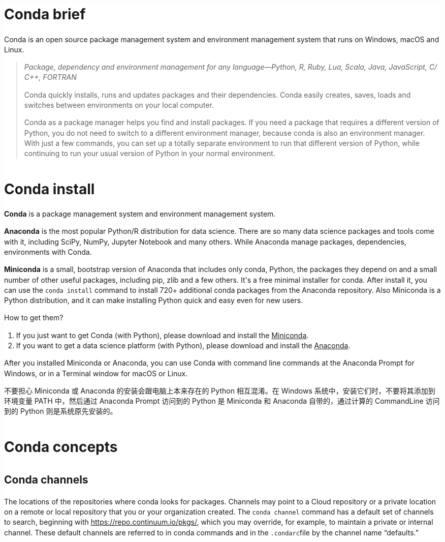 # Conda brief

Conda is an open source package management system and environment management system that runs on Windows, macOS and Linux.

> *Package, dependency and environment management for any language—Python, R, Ruby, Lua, Scala, Java, JavaScript, C/ C++, FORTRAN*
>
> Conda quickly installs, runs and updates packages and their dependencies. Conda easily creates, saves, loads and switches between environments on your local computer.
>
> Conda as a package manager helps you find and install packages. If you need a package that requires a different version of Python, you do not need to switch to a different environment manager, because conda is also an environment manager. With just a few commands, you can set up a totally separate environment to run that different version of Python, while continuing to run your usual version of Python in your normal environment.

# Conda install

**Conda** is a package management system and environment management system.

**Anaconda** is the most popular Python/R distribution for data science. There are so many data science packages and tools come with it,  including SciPy, NumPy, Jupyter Notebook and many others. While Anaconda manage packages, dependencies, environments with Conda.

**Miniconda** is a small, bootstrap version of Anaconda that includes only conda, Python, the packages they depend on and a small number of other useful packages, including pip, zlib and a few others. It's a free minimal installer for conda. After install it, you can use the `conda install` command to install 720+ additional conda packages from the Anaconda repository. Also Miniconda is a Python distribution, and it can make installing Python quick and easy even for new users.

How to get them?

1. If you just want to get Conda (with Python), please download and install the [Miniconda](https://conda.io/miniconda.html).
2. If you want to get a data science platform (with Python), please download and install the [Anaconda](https://www.anaconda.com/download/).

After you installed Miniconda or Anaconda, you can use Conda with command line commands at the Anaconda Prompt for Windows, or in a Terminal window for macOS or Linux.

不要担心 Miniconda 或 Anaconda 的安装会跟电脑上本来存在的 Python 相互混淆。在 Windows 系统中，安装它们时，不要将其添加到环境变量 PATH 中，然后通过 Anaconda Prompt 访问到的 Python 是 Miniconda 和 Anaconda 自带的，通过计算的 CommandLine 访问到的 Python 则是系统原先安装的。

# Conda concepts

## Conda channels

The locations of the repositories where conda looks for packages. Channels may point to a Cloud repository or a private location on a remote or local repository that you or your organization created. The `conda channel` command has a default set of channels to search, beginning with <https://repo.continuum.io/pkgs/>, which you may override, for example, to maintain a private or internal channel. These default channels are referred to in conda commands and in the `.condarc`file by the channel name “defaults.”

